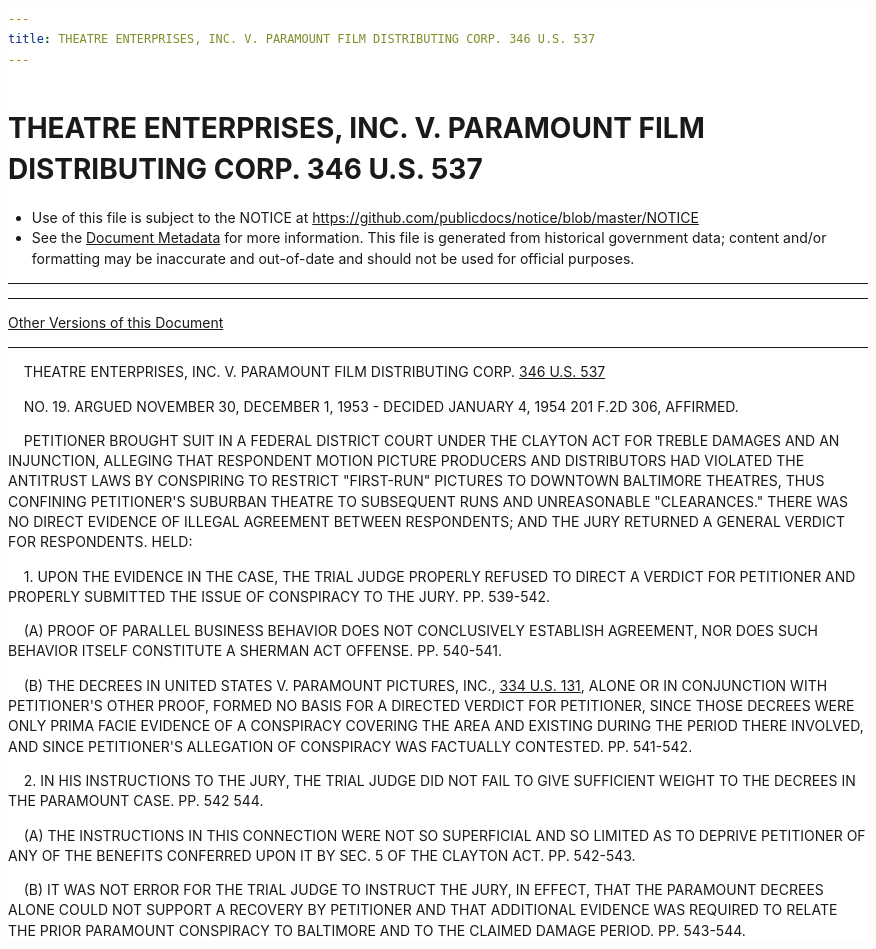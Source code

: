 ```yaml
---
title: THEATRE ENTERPRISES, INC. V. PARAMOUNT FILM DISTRIBUTING CORP. 346 U.S. 537
---
```


# THEATRE ENTERPRISES, INC. V. PARAMOUNT FILM DISTRIBUTING CORP. 346 U.S. 537

* Use of this file is subject to the NOTICE at https://github.com/publicdocs/notice/blob/master/NOTICE
* See the [Document Metadata](../../../index.md) for more information.
  This file is generated from historical government data; content and/or formatting may be inaccurate and out-of-date and should not be used for official purposes.

----------
----------

[Other Versions of this Document](https://publicdocs.github.io/go/links?ns=uslm-x&ref=%2Fus%2Fcourts%2Fscotus%2FusReporter%2F346%2F537)

----------

    THEATRE ENTERPRISES, INC. V. PARAMOUNT FILM DISTRIBUTING CORP. [346 U.S. 537][/us/courts/scotus/usReporter/346/537]

    NO. 19.  ARGUED NOVEMBER 30, DECEMBER 1, 1953 - DECIDED JANUARY 4, 1954 201 F.2D 306, AFFIRMED.

    PETITIONER BROUGHT SUIT IN A FEDERAL DISTRICT COURT UNDER THE CLAYTON ACT FOR TREBLE DAMAGES AND AN INJUNCTION, ALLEGING THAT RESPONDENT MOTION PICTURE PRODUCERS AND DISTRIBUTORS HAD VIOLATED THE ANTITRUST LAWS BY CONSPIRING TO RESTRICT "FIRST-RUN" PICTURES TO DOWNTOWN BALTIMORE THEATRES, THUS CONFINING PETITIONER'S SUBURBAN THEATRE TO SUBSEQUENT RUNS AND UNREASONABLE "CLEARANCES."  THERE WAS NO DIRECT EVIDENCE OF ILLEGAL AGREEMENT BETWEEN RESPONDENTS; AND THE JURY RETURNED A GENERAL VERDICT FOR RESPONDENTS.  HELD:

    1.  UPON THE EVIDENCE IN THE CASE, THE TRIAL JUDGE PROPERLY REFUSED TO DIRECT A VERDICT FOR PETITIONER AND PROPERLY SUBMITTED THE ISSUE OF CONSPIRACY TO THE JURY.  PP. 539-542.

    (A)  PROOF OF PARALLEL BUSINESS BEHAVIOR DOES NOT CONCLUSIVELY ESTABLISH AGREEMENT, NOR DOES SUCH BEHAVIOR ITSELF CONSTITUTE A SHERMAN ACT OFFENSE.  PP. 540-541.

    (B)  THE DECREES IN UNITED STATES V. PARAMOUNT PICTURES, INC., [334 U.S. 131][/us/courts/scotus/usReporter/334/131], ALONE OR IN CONJUNCTION WITH PETITIONER'S OTHER PROOF, FORMED NO BASIS FOR A DIRECTED VERDICT FOR PETITIONER, SINCE THOSE DECREES WERE ONLY PRIMA FACIE EVIDENCE OF A CONSPIRACY COVERING THE AREA AND EXISTING DURING THE PERIOD THERE INVOLVED, AND SINCE PETITIONER'S ALLEGATION OF CONSPIRACY WAS FACTUALLY CONTESTED.  PP. 541-542.

    2.  IN HIS INSTRUCTIONS TO THE JURY, THE TRIAL JUDGE DID NOT FAIL TO GIVE SUFFICIENT WEIGHT TO THE DECREES IN THE PARAMOUNT CASE.  PP. 542 544.

    (A)  THE INSTRUCTIONS IN THIS CONNECTION WERE NOT SO SUPERFICIAL AND SO LIMITED AS TO DEPRIVE PETITIONER OF ANY OF THE BENEFITS CONFERRED UPON IT BY SEC. 5 OF THE CLAYTON ACT.  PP. 542-543.

    (B)  IT WAS NOT ERROR FOR THE TRIAL JUDGE TO INSTRUCT THE JURY, IN EFFECT, THAT THE PARAMOUNT DECREES ALONE COULD NOT SUPPORT A RECOVERY BY PETITIONER AND THAT ADDITIONAL EVIDENCE WAS REQUIRED TO RELATE THE PRIOR PARAMOUNT CONSPIRACY TO BALTIMORE AND TO THE CLAIMED DAMAGE PERIOD.  PP. 543-544.


[/us/courts/scotus/usReporter/346/537]: https://publicdocs.github.io/go/links?ns=uslm-x&ref=%2Fus%2Fcourts%2Fscotus%2FusReporter%2F346%2F537
[/us/courts/scotus/usReporter/334/131]: https://publicdocs.github.io/go/links?ns=uslm-x&ref=%2Fus%2Fcourts%2Fscotus%2FusReporter%2F334%2F131
[/us/courts/scotus/usReporter/345/963]: https://publicdocs.github.io/go/links?ns=uslm-x&ref=%2Fus%2Fcourts%2Fscotus%2FusReporter%2F345%2F963
[/us/courts/scotus/usReporter/306/208]: https://publicdocs.github.io/go/links?ns=uslm-x&ref=%2Fus%2Fcourts%2Fscotus%2FusReporter%2F306%2F208
[/us/courts/scotus/usReporter/316/265]: https://publicdocs.github.io/go/links?ns=uslm-x&ref=%2Fus%2Fcourts%2Fscotus%2FusReporter%2F316%2F265
[/us/courts/scotus/usReporter/321/707]: https://publicdocs.github.io/go/links?ns=uslm-x&ref=%2Fus%2Fcourts%2Fscotus%2FusReporter%2F321%2F707
[/us/courts/scotus/usReporter/328/781]: https://publicdocs.github.io/go/links?ns=uslm-x&ref=%2Fus%2Fcourts%2Fscotus%2FusReporter%2F328%2F781
[/us/courts/scotus/usReporter/334/131]: https://publicdocs.github.io/go/links?ns=uslm-x&ref=%2Fus%2Fcourts%2Fscotus%2FusReporter%2F334%2F131
[/us/stat/38/731]: https://publicdocs.github.io/go/links?ns=uslm&ref=%2Fus%2Fstat%2F38%2F731
[/us/stat/26/209]: https://publicdocs.github.io/go/links?ns=uslm&ref=%2Fus%2Fstat%2F26%2F209
[/us/stat/38/730]: https://publicdocs.github.io/go/links?ns=uslm&ref=%2Fus%2Fstat%2F38%2F730
[/us/usc/t15/s13]: https://publicdocs.github.io/go/links?ns=uslm&ref=%2Fus%2Fusc%2Ft15%2Fs13
[/us/courts/scotus/usReporter/334/131]: https://publicdocs.github.io/go/links?ns=uslm-x&ref=%2Fus%2Fcourts%2Fscotus%2FusReporter%2F334%2F131
[/us/courts/scotus/usReporter/334/131]: https://publicdocs.github.io/go/links?ns=uslm-x&ref=%2Fus%2Fcourts%2Fscotus%2FusReporter%2F334%2F131
[/us/courts/scotus/usReporter/334/131]: https://publicdocs.github.io/go/links?ns=uslm-x&ref=%2Fus%2Fcourts%2Fscotus%2FusReporter%2F334%2F131
[/us/courts/scotus/usReporter/339/974]: https://publicdocs.github.io/go/links?ns=uslm-x&ref=%2Fus%2Fcourts%2Fscotus%2FusReporter%2F339%2F974
[/us/stat/38/731]: https://publicdocs.github.io/go/links?ns=uslm&ref=%2Fus%2Fstat%2F38%2F731
[/us/usc/t15/s16]: https://publicdocs.github.io/go/links?ns=uslm&ref=%2Fus%2Fusc%2Ft15%2Fs16
[/us/courts/scotus/usReporter/340/558]: https://publicdocs.github.io/go/links?ns=uslm-x&ref=%2Fus%2Fcourts%2Fscotus%2FusReporter%2F340%2F558
[/us/courts/scotus/usReporter/334/131]: https://publicdocs.github.io/go/links?ns=uslm-x&ref=%2Fus%2Fcourts%2Fscotus%2FusReporter%2F334%2F131